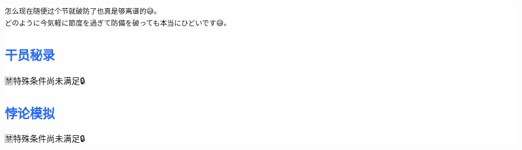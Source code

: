 ```
怎么现在随便过个节就破防了也真是够离谱的😅。
どのように今気軽に節度を過ぎて防備を破っても本当にひどいです😅。
```

## <span style="color: #2266FF;">干员秘录
🈲特殊条件尚未满足🔒

## <span style="color: #2266FF;">悖论模拟
🈲特殊条件尚未满足🔒